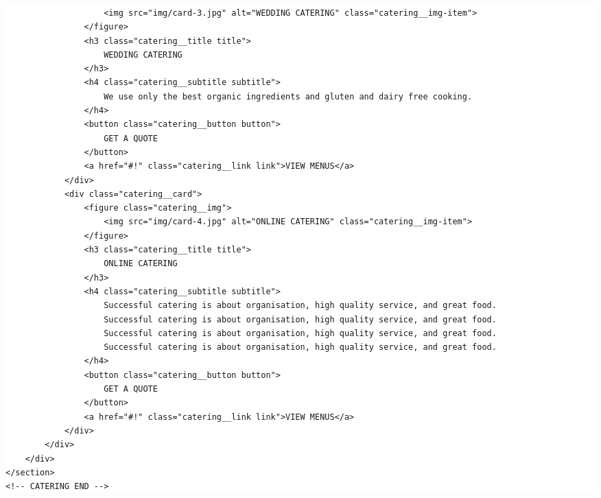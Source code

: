                         <img src="img/card-3.jpg" alt="WEDDING CATERING" class="catering__img-item">
                    </figure>
                    <h3 class="catering__title title">
                        WEDDING CATERING
                    </h3>
                    <h4 class="catering__subtitle subtitle">
                        We use only the best organic ingredients and gluten and dairy free cooking.
                    </h4>
                    <button class="catering__button button">
                        GET A QUOTE
                    </button>
                    <a href="#!" class="catering__link link">VIEW MENUS</a>
                </div>
                <div class="catering__card">
                    <figure class="catering__img">
                        <img src="img/card-4.jpg" alt="ONLINE CATERING" class="catering__img-item">
                    </figure>
                    <h3 class="catering__title title">
                        ONLINE CATERING
                    </h3>
                    <h4 class="catering__subtitle subtitle">
                        Successful catering is about organisation, high quality service, and great food.
                        Successful catering is about organisation, high quality service, and great food.
                        Successful catering is about organisation, high quality service, and great food.
                        Successful catering is about organisation, high quality service, and great food.
                    </h4>
                    <button class="catering__button button">
                        GET A QUOTE
                    </button>
                    <a href="#!" class="catering__link link">VIEW MENUS</a>
                </div>
            </div>
        </div>
    </section>
    <!-- CATERING END -->
